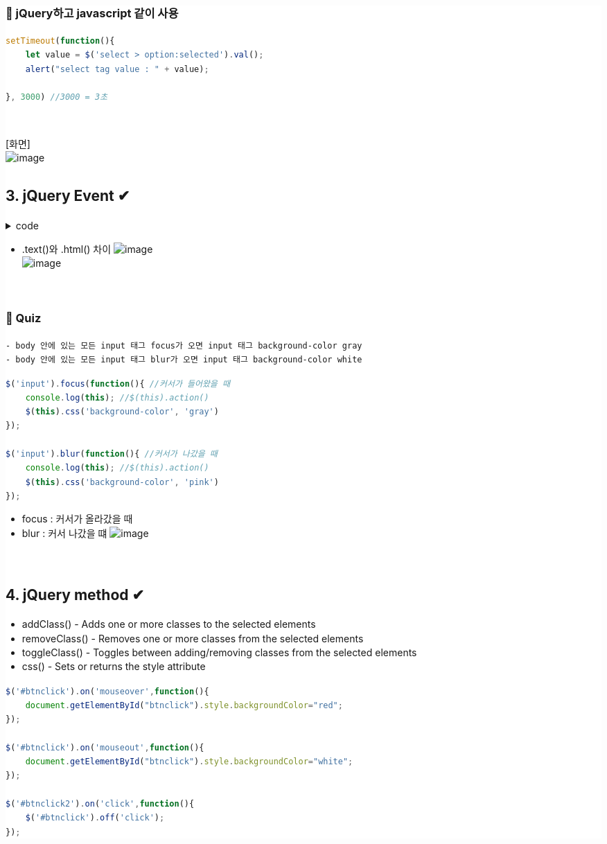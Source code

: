 ### 🔔 jQuery하고 javascript 같이 사용
```javascript
setTimeout(function(){
    let value = $('select > option:selected').val();
    alert("select tag value : " + value);
    
}, 3000) //3000 = 3초
```
<br>

[화면]  
![image](https://user-images.githubusercontent.com/111114507/199448862-ff7c864a-b917-4f99-9bff-b7a83e2374d4.png)
<br>

## 3. jQuery Event ✔
<details><summary>code</summary></details>

- .text()와 .html() 차이 
![image](https://user-images.githubusercontent.com/111114507/199377002-eb503342-af54-4b94-a70c-0dd0900eee62.png)     
![image](https://user-images.githubusercontent.com/111114507/199377098-f8ea7419-81e2-4868-ac5b-0564f7a1578e.png)     
<br>

### 🔔 Quiz

```
- body 안에 있는 모든 input 태그 focus가 오면 input 태그 background-color gray
- body 안에 있는 모든 input 태그 blur가 오면 input 태그 background-color white
```

```javascript
$('input').focus(function(){ //커서가 들어왔을 때
    console.log(this); //$(this).action()
    $(this).css('background-color', 'gray')
});

$('input').blur(function(){ //커서가 나갔을 때
    console.log(this); //$(this).action()
    $(this).css('background-color', 'pink')
});
```
- focus : 커서가 올라갔을 때
- blur : 커서 나갔을 떄
![image](https://user-images.githubusercontent.com/111114507/199378020-ae3e223d-bdef-4684-8d84-fff7eaf559e4.png)  
<br>

## 4. jQuery method ✔
- addClass() - Adds one or more classes to the selected elements
- removeClass() - Removes one or more classes from the selected elements
- toggleClass() - Toggles between adding/removing classes from the selected elements
- css() - Sets or returns the style attribute
```javascript
$('#btnclick').on('mouseover',function(){
    document.getElementById("btnclick").style.backgroundColor="red";
});

$('#btnclick').on('mouseout',function(){
    document.getElementById("btnclick").style.backgroundColor="white";
});

$('#btnclick2').on('click',function(){
    $('#btnclick').off('click');
});
```